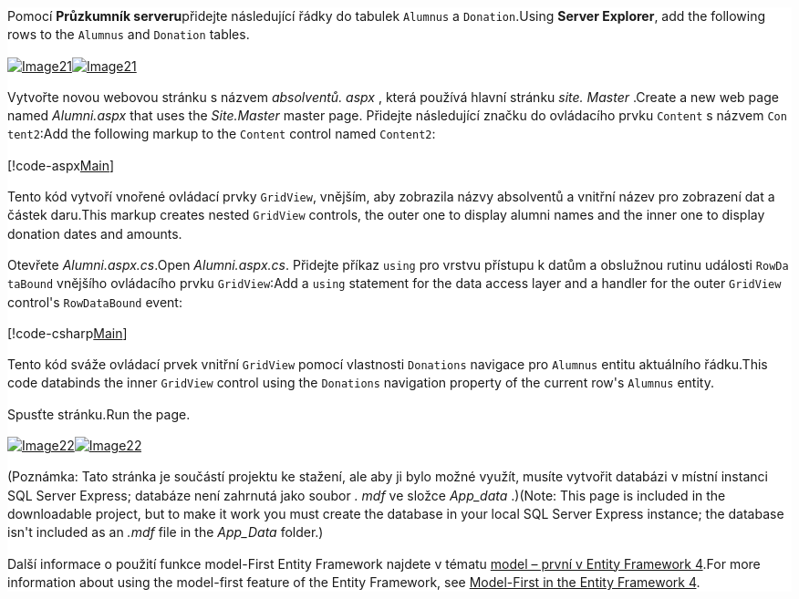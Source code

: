 <span data-ttu-id="3a087-201">Pomocí **Průzkumník serveru**přidejte následující řádky do tabulek `Alumnus` a `Donation`.</span><span class="sxs-lookup"><span data-stu-id="3a087-201">Using **Server Explorer**, add the following rows to the `Alumnus` and `Donation` tables.</span></span>

<span data-ttu-id="3a087-202">[![Image21](what-s-new-in-the-entity-framework-4/_static/image34.png)](what-s-new-in-the-entity-framework-4/_static/image33.png)</span><span class="sxs-lookup"><span data-stu-id="3a087-202">[![Image21](what-s-new-in-the-entity-framework-4/_static/image34.png)](what-s-new-in-the-entity-framework-4/_static/image33.png)</span></span>

<span data-ttu-id="3a087-203">Vytvořte novou webovou stránku s názvem *absolventů. aspx* , která používá hlavní stránku *site. Master* .</span><span class="sxs-lookup"><span data-stu-id="3a087-203">Create a new web page named *Alumni.aspx* that uses the *Site.Master* master page.</span></span> <span data-ttu-id="3a087-204">Přidejte následující značku do ovládacího prvku `Content` s názvem `Content2`:</span><span class="sxs-lookup"><span data-stu-id="3a087-204">Add the following markup to the `Content` control named `Content2`:</span></span>

[!code-aspx[Main](what-s-new-in-the-entity-framework-4/samples/sample7.aspx)]

<span data-ttu-id="3a087-205">Tento kód vytvoří vnořené ovládací prvky `GridView`, vnějším, aby zobrazila názvy absolventů a vnitřní název pro zobrazení dat a částek daru.</span><span class="sxs-lookup"><span data-stu-id="3a087-205">This markup creates nested `GridView` controls, the outer one to display alumni names and the inner one to display donation dates and amounts.</span></span>

<span data-ttu-id="3a087-206">Otevřete *Alumni.aspx.cs*.</span><span class="sxs-lookup"><span data-stu-id="3a087-206">Open *Alumni.aspx.cs*.</span></span> <span data-ttu-id="3a087-207">Přidejte příkaz `using` pro vrstvu přístupu k datům a obslužnou rutinu události `RowDataBound` vnějšího ovládacího prvku `GridView`:</span><span class="sxs-lookup"><span data-stu-id="3a087-207">Add a `using` statement for the data access layer and a handler for the outer `GridView` control's `RowDataBound` event:</span></span>

[!code-csharp[Main](what-s-new-in-the-entity-framework-4/samples/sample8.cs)]

<span data-ttu-id="3a087-208">Tento kód sváže ovládací prvek vnitřní `GridView` pomocí vlastnosti `Donations` navigace pro `Alumnus` entitu aktuálního řádku.</span><span class="sxs-lookup"><span data-stu-id="3a087-208">This code databinds the inner `GridView` control using the `Donations` navigation property of the current row's `Alumnus` entity.</span></span>

<span data-ttu-id="3a087-209">Spusťte stránku.</span><span class="sxs-lookup"><span data-stu-id="3a087-209">Run the page.</span></span>

<span data-ttu-id="3a087-210">[![Image22](what-s-new-in-the-entity-framework-4/_static/image36.png)](what-s-new-in-the-entity-framework-4/_static/image35.png)</span><span class="sxs-lookup"><span data-stu-id="3a087-210">[![Image22](what-s-new-in-the-entity-framework-4/_static/image36.png)](what-s-new-in-the-entity-framework-4/_static/image35.png)</span></span>

<span data-ttu-id="3a087-211">(Poznámka: Tato stránka je součástí projektu ke stažení, ale aby ji bylo možné využít, musíte vytvořit databázi v místní instanci SQL Server Express; databáze není zahrnutá jako soubor *. mdf* ve složce *App\_data* .)</span><span class="sxs-lookup"><span data-stu-id="3a087-211">(Note: This page is included in the downloadable project, but to make it work you must create the database in your local SQL Server Express instance; the database isn't included as an *.mdf* file in the *App\_Data* folder.)</span></span>

<span data-ttu-id="3a087-212">Další informace o použití funkce model-First Entity Framework najdete v tématu [model – první v Entity Framework 4](https://msdn.microsoft.com/data/ff830362.aspx).</span><span class="sxs-lookup"><span data-stu-id="3a087-212">For more information about using the model-first feature of the Entity Framework, see [Model-First in the Entity Framework 4](https://msdn.microsoft.com/data/ff830362.aspx).</span></span>
